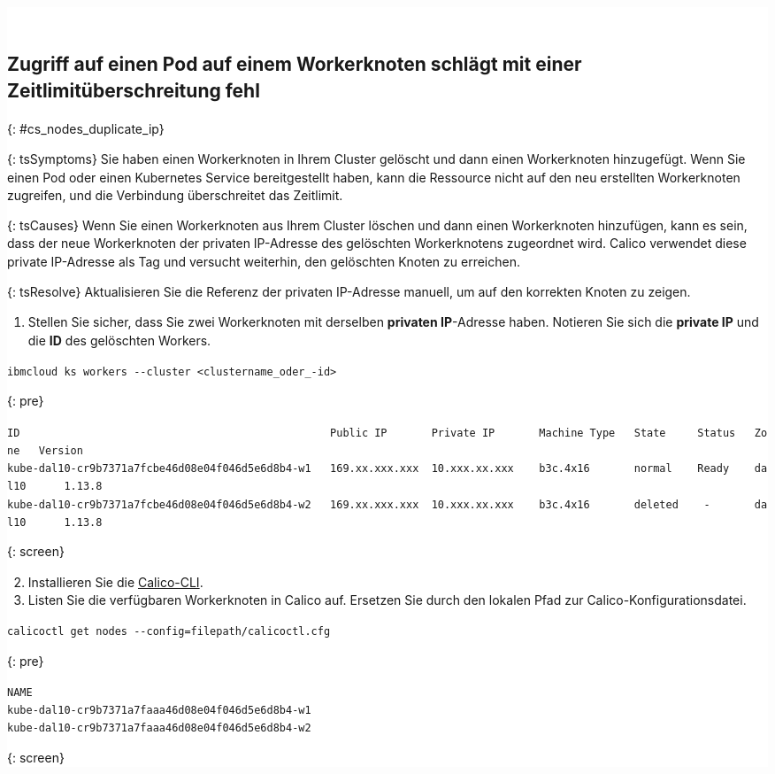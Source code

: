 <br />


## Zugriff auf einen Pod auf einem Workerknoten schlägt mit einer Zeitlimitüberschreitung fehl
{: #cs_nodes_duplicate_ip}

{: tsSymptoms}
Sie haben einen Workerknoten in Ihrem Cluster gelöscht und dann einen Workerknoten hinzugefügt. Wenn Sie einen Pod oder einen Kubernetes Service bereitgestellt haben, kann die Ressource nicht auf den neu erstellten Workerknoten zugreifen, und die Verbindung überschreitet das Zeitlimit.

{: tsCauses}
Wenn Sie einen Workerknoten aus Ihrem Cluster löschen und dann einen Workerknoten hinzufügen, kann es sein, dass der neue Workerknoten der privaten IP-Adresse des gelöschten Workerknotens zugeordnet wird. Calico verwendet diese private IP-Adresse als Tag und versucht weiterhin, den gelöschten Knoten zu erreichen.

{: tsResolve}
Aktualisieren Sie die Referenz der privaten IP-Adresse manuell, um auf den korrekten Knoten zu zeigen.

1.  Stellen Sie sicher, dass Sie zwei Workerknoten mit derselben **privaten IP**-Adresse haben. Notieren Sie sich die **private IP** und die **ID** des gelöschten Workers.

  ```
  ibmcloud ks workers --cluster <clustername_oder_-id>
  ```
  {: pre}

  ```
  ID                                                 Public IP       Private IP       Machine Type   State     Status   Zone   Version
  kube-dal10-cr9b7371a7fcbe46d08e04f046d5e6d8b4-w1   169.xx.xxx.xxx  10.xxx.xx.xxx    b3c.4x16       normal    Ready    dal10      1.13.8
  kube-dal10-cr9b7371a7fcbe46d08e04f046d5e6d8b4-w2   169.xx.xxx.xxx  10.xxx.xx.xxx    b3c.4x16       deleted    -       dal10      1.13.8
  ```
  {: screen}

2.  Installieren Sie die [Calico-CLI](/docs/containers?topic=containers-network_policies#adding_network_policies).
3.  Listen Sie die verfügbaren Workerknoten in Calico auf. Ersetzen Sie <dateipfad> durch den lokalen Pfad zur Calico-Konfigurationsdatei.

  ```
  calicoctl get nodes --config=filepath/calicoctl.cfg
  ```
  {: pre}

  ```
  NAME
  kube-dal10-cr9b7371a7faaa46d08e04f046d5e6d8b4-w1
  kube-dal10-cr9b7371a7faaa46d08e04f046d5e6d8b4-w2
  ```
  {: screen}
